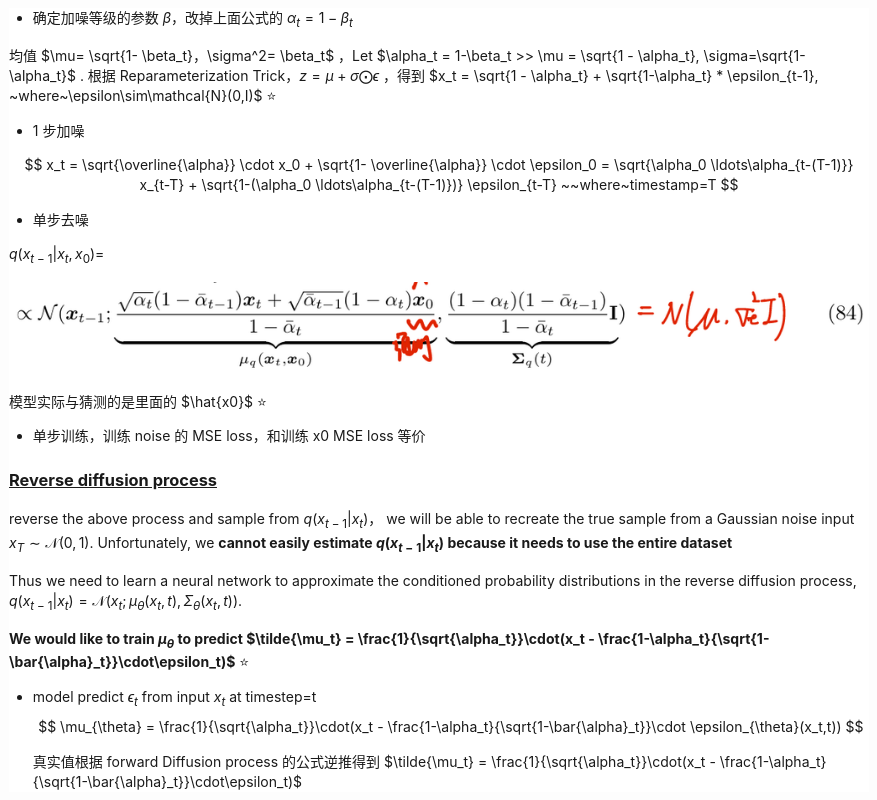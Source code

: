 - 确定加噪等级的参数 $\beta$，改掉上面公式的 $\alpha_t = 1-\beta_t$ 

均值 $\mu= \sqrt{1- \beta_t}，\sigma^2= \beta_t$ ，Let $\alpha_t = 1-\beta_t >> \mu = \sqrt{1 - \alpha_t}, \sigma=\sqrt{1-\alpha_t}$ .
根据 Reparameterization Trick，$z = \mu + \sigma \bigodot \epsilon$ ，得到 $x_t = \sqrt{1 - \alpha_t} + \sqrt{1-\alpha_t} * \epsilon_{t-1}, ~where~\epsilon\sim\mathcal{N}(0,I)$ :star:

- 1 步加噪

$$
x_t = \sqrt{\overline{\alpha}} \cdot x_0 + \sqrt{1- \overline{\alpha}} \cdot \epsilon_0 
= \sqrt{\alpha_0 \ldots\alpha_{t-(T-1)}} x_{t-T} + \sqrt{1-(\alpha_0 \ldots\alpha_{t-(T-1)})} \epsilon_{t-T}  ~~where~timestamp=T
$$

- 单步去噪

$q(x_{t-1} | x_t, x_0) =$

![eq84](docs/2022_08_Arxiv_Understanding-Diffusion-Models--A-Unified-Perspective_Note/eq84.png)

模型实际与猜测的是里面的 $\hat{x0}$ :star:

- 单步训练，训练 noise 的 MSE loss，和训练 x0 MSE loss 等价





### [Reverse diffusion process](https://lilianweng.github.io/posts/2021-07-11-diffusion-models/#parameterization-of-l_t-for-training-loss)

reverse the above process and sample from $q(x_{t-1} | x_t)$， we will be able to recreate the true sample from a Gaussian noise input $x_T \sim \mathcal{N}(0,1)$. Unfortunately, we **cannot easily estimate $q(x_{t-1} | x_t)$ because it needs to use the entire dataset** 

Thus we need to learn a neural network to approximate the conditioned probability distributions in the reverse diffusion process, $q(x_{t-1} | x_t) = \mathcal{N}(x_t; \mu_{\theta}(x_t,t), \Sigma_{\theta}(x_t,t))$. 

**We would like to train $\mu_{\theta}$ to predict $\tilde{\mu_t} = \frac{1}{\sqrt{\alpha_t}}\cdot(x_t - \frac{1-\alpha_t}{\sqrt{1-\bar{\alpha}_t}}\cdot\epsilon_t)$** :star:

- model predict $\epsilon_{t}$ from input $x_t$ at timestep=t
  $$
  \mu_{\theta} = \frac{1}{\sqrt{\alpha_t}}\cdot(x_t - \frac{1-\alpha_t}{\sqrt{1-\bar{\alpha}_t}}\cdot \epsilon_{\theta}(x_t,t))
  $$


  真实值根据 forward Diffusion process 的公式逆推得到 $\tilde{\mu_t} = \frac{1}{\sqrt{\alpha_t}}\cdot(x_t - \frac{1-\alpha_t}{\sqrt{1-\bar{\alpha}_t}}\cdot\epsilon_t)$
